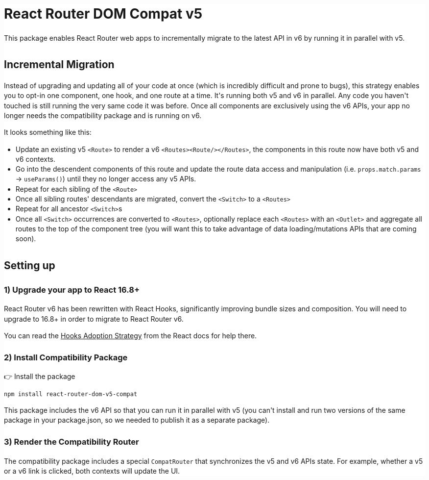 # React Router DOM Compat v5

This package enables React Router web apps to incrementally migrate to the latest API in v6 by running it in parallel with v5.

## Incremental Migration

Instead of upgrading and updating all of your code at once (which is incredibly difficult and prone to bugs), this strategy enables you to opt-in one component, one hook, and one route at a time. It's running both v5 and v6 in parallel. Any code you haven't touched is still running the very same code it was before. Once all components are exclusively using the v6 APIs, your app no longer needs the compatibility package and is running on v6.

It looks something like this:

- Update an existing v5 `<Route>` to render a v6 `<Routes><Route/></Routes>`, the components in this route now have both v5 and v6 contexts.
- Go into the descendent components of this route and update the route data access and manipulation (i.e. `props.match.params` -> `useParams()`) until they no longer access any v5 APIs.
- Repeat for each sibling of the `<Route>`
- Once all sibling routes' descendants are migrated, convert the `<Switch>` to a `<Routes>`
- Repeat for all ancestor `<Switch>`s
- Once all `<Switch>` occurrences are converted to `<Routes>`, optionally replace each `<Routes>` with an `<Outlet>` and aggregate all routes to the top of the component tree (you will want this to take advantage of data loading/mutations APIs that are coming soon).

## Setting up

### 1) Upgrade your app to React 16.8+

React Router v6 has been rewritten with React Hooks, significantly improving bundle sizes and composition. You will need to upgrade to 16.8+ in order to migrate to React Router v6.

You can read the [Hooks Adoption Strategy](https://reactjs.org/docs/hooks-faq.html#adoption-strategy) from the React docs for help there.

### 2) Install Compatibility Package

👉 Install the package

```sh
npm install react-router-dom-v5-compat
```

This package includes the v6 API so that you can run it in parallel with v5 (you can't install and run two versions of the same package in your package.json, so we needed to publish it as a separate package).

### 3) Render the Compatibility Router

The compatibility package includes a special `CompatRouter` that synchronizes the v5 and v6 APIs state. For example, whether a v5 or a v6 link is clicked, both contexts will update the UI.
